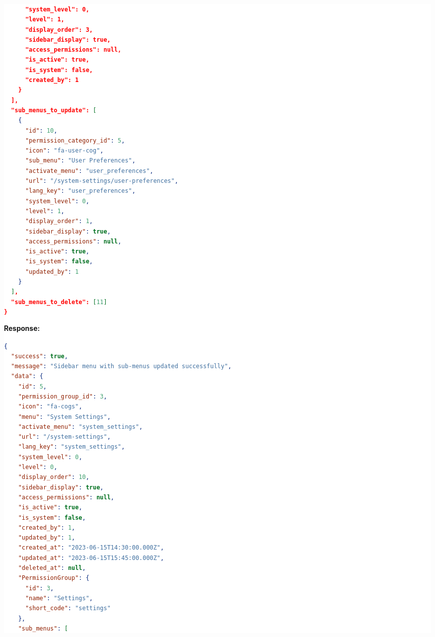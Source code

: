 ```json
      "system_level": 0,
      "level": 1,
      "display_order": 3,
      "sidebar_display": true,
      "access_permissions": null,
      "is_active": true,
      "is_system": false,
      "created_by": 1
    }
  ],
  "sub_menus_to_update": [
    {
      "id": 10,
      "permission_category_id": 5,
      "icon": "fa-user-cog",
      "sub_menu": "User Preferences",
      "activate_menu": "user_preferences",
      "url": "/system-settings/user-preferences",
      "lang_key": "user_preferences",
      "system_level": 0,
      "level": 1,
      "display_order": 1,
      "sidebar_display": true,
      "access_permissions": null,
      "is_active": true,
      "is_system": false,
      "updated_by": 1
    }
  ],
  "sub_menus_to_delete": [11]
}
```

**Response:**
```json
{
  "success": true,
  "message": "Sidebar menu with sub-menus updated successfully",
  "data": {
    "id": 5,
    "permission_group_id": 3,
    "icon": "fa-cogs",
    "menu": "System Settings",
    "activate_menu": "system_settings",
    "url": "/system-settings",
    "lang_key": "system_settings",
    "system_level": 0,
    "level": 0,
    "display_order": 10,
    "sidebar_display": true,
    "access_permissions": null,
    "is_active": true,
    "is_system": false,
    "created_by": 1,
    "updated_by": 1,
    "created_at": "2023-06-15T14:30:00.000Z",
    "updated_at": "2023-06-15T15:45:00.000Z",
    "deleted_at": null,
    "PermissionGroup": {
      "id": 3,
      "name": "Settings",
      "short_code": "settings"
    },
    "sub_menus": [
```